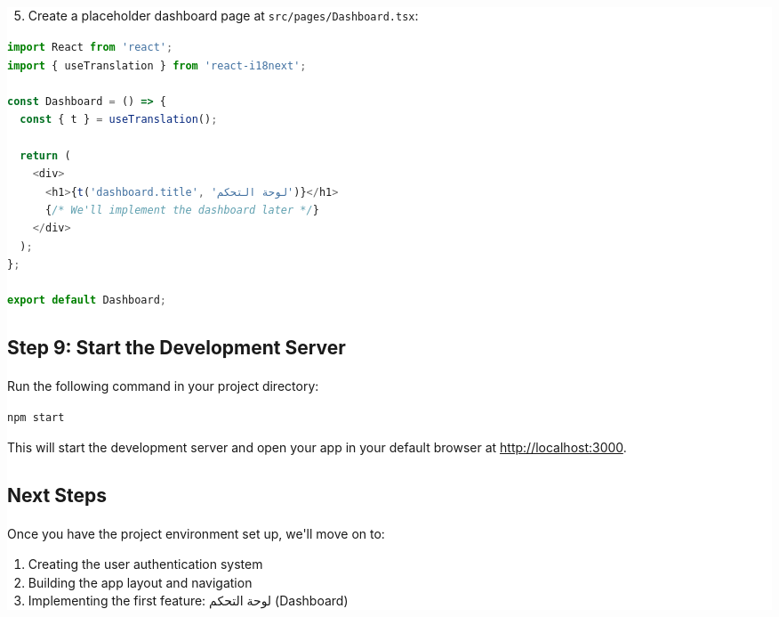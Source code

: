 5. Create a placeholder dashboard page at `src/pages/Dashboard.tsx`:

```typescript
import React from 'react';
import { useTranslation } from 'react-i18next';

const Dashboard = () => {
  const { t } = useTranslation();
  
  return (
    <div>
      <h1>{t('dashboard.title', 'لوحة التحكم')}</h1>
      {/* We'll implement the dashboard later */}
    </div>
  );
};

export default Dashboard;
```

## Step 9: Start the Development Server

Run the following command in your project directory:

```bash
npm start
```

This will start the development server and open your app in your default browser at [http://localhost:3000](http://localhost:3000).

## Next Steps

Once you have the project environment set up, we'll move on to:
1. Creating the user authentication system
2. Building the app layout and navigation
3. Implementing the first feature: لوحة التحكم (Dashboard)
